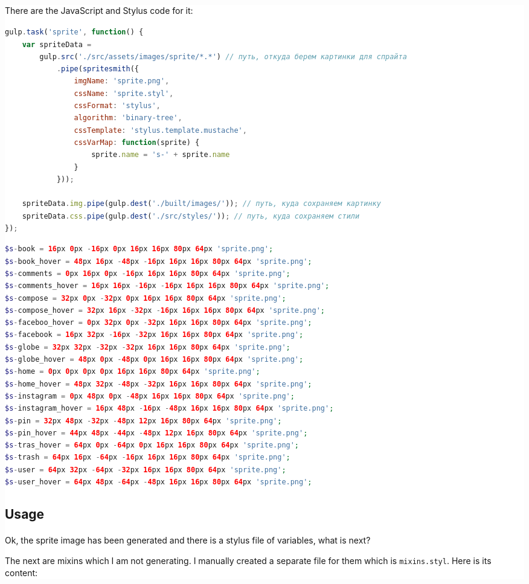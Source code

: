 There are the JavaScript and Stylus code for it:

```js
gulp.task('sprite', function() {
    var spriteData = 
        gulp.src('./src/assets/images/sprite/*.*') // путь, откуда берем картинки для спрайта
            .pipe(spritesmith({
                imgName: 'sprite.png',
                cssName: 'sprite.styl',
                cssFormat: 'stylus',
                algorithm: 'binary-tree',
                cssTemplate: 'stylus.template.mustache',
                cssVarMap: function(sprite) {
                    sprite.name = 's-' + sprite.name
                }
            }));

    spriteData.img.pipe(gulp.dest('./built/images/')); // путь, куда сохраняем картинку
    spriteData.css.pipe(gulp.dest('./src/styles/')); // путь, куда сохраняем стили
});
```

```php
$s-book = 16px 0px -16px 0px 16px 16px 80px 64px 'sprite.png';
$s-book_hover = 48px 16px -48px -16px 16px 16px 80px 64px 'sprite.png';
$s-comments = 0px 16px 0px -16px 16px 16px 80px 64px 'sprite.png';
$s-comments_hover = 16px 16px -16px -16px 16px 16px 80px 64px 'sprite.png';
$s-compose = 32px 0px -32px 0px 16px 16px 80px 64px 'sprite.png';
$s-compose_hover = 32px 16px -32px -16px 16px 16px 80px 64px 'sprite.png';
$s-faceboo_hover = 0px 32px 0px -32px 16px 16px 80px 64px 'sprite.png';
$s-facebook = 16px 32px -16px -32px 16px 16px 80px 64px 'sprite.png';
$s-globe = 32px 32px -32px -32px 16px 16px 80px 64px 'sprite.png';
$s-globe_hover = 48px 0px -48px 0px 16px 16px 80px 64px 'sprite.png';
$s-home = 0px 0px 0px 0px 16px 16px 80px 64px 'sprite.png';
$s-home_hover = 48px 32px -48px -32px 16px 16px 80px 64px 'sprite.png';
$s-instagram = 0px 48px 0px -48px 16px 16px 80px 64px 'sprite.png';
$s-instagram_hover = 16px 48px -16px -48px 16px 16px 80px 64px 'sprite.png';
$s-pin = 32px 48px -32px -48px 12px 16px 80px 64px 'sprite.png';
$s-pin_hover = 44px 48px -44px -48px 12px 16px 80px 64px 'sprite.png';
$s-tras_hover = 64px 0px -64px 0px 16px 16px 80px 64px 'sprite.png';
$s-trash = 64px 16px -64px -16px 16px 16px 80px 64px 'sprite.png';
$s-user = 64px 32px -64px -32px 16px 16px 80px 64px 'sprite.png';
$s-user_hover = 64px 48px -64px -48px 16px 16px 80px 64px 'sprite.png';
```

## Usage

Ok, the sprite image has been generated and there is a stylus file of variables, what is next?

The next are mixins which I am not generating. I manually created a separate file for them which is `mixins.styl`. Here
is its content:
